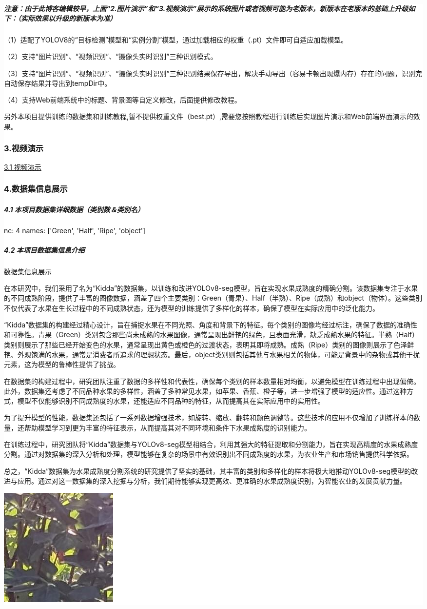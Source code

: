 ##### 注意：由于此博客编辑较早，上面“2.图片演示”和“3.视频演示”展示的系统图片或者视频可能为老版本，新版本在老版本的基础上升级如下：（实际效果以升级的新版本为准）

  （1）适配了YOLOV8的“目标检测”模型和“实例分割”模型，通过加载相应的权重（.pt）文件即可自适应加载模型。

  （2）支持“图片识别”、“视频识别”、“摄像头实时识别”三种识别模式。

  （3）支持“图片识别”、“视频识别”、“摄像头实时识别”三种识别结果保存导出，解决手动导出（容易卡顿出现爆内存）存在的问题，识别完自动保存结果并导出到tempDir中。

  （4）支持Web前端系统中的标题、背景图等自定义修改，后面提供修改教程。

  另外本项目提供训练的数据集和训练教程,暂不提供权重文件（best.pt）,需要您按照教程进行训练后实现图片演示和Web前端界面演示的效果。

### 3.视频演示

[3.1 视频演示](https://www.bilibili.com/video/BV1bsy3YaEKj/)

### 4.数据集信息展示

##### 4.1 本项目数据集详细数据（类别数＆类别名）

nc: 4
names: ['Green', 'Half', 'Ripe', 'object']


##### 4.2 本项目数据集信息介绍

数据集信息展示

在本研究中，我们采用了名为“Kidda”的数据集，以训练和改进YOLOv8-seg模型，旨在实现水果成熟度的精确分割。该数据集专注于水果的不同成熟阶段，提供了丰富的图像数据，涵盖了四个主要类别：Green（青果）、Half（半熟）、Ripe（成熟）和object（物体）。这些类别不仅代表了水果在生长过程中的不同成熟状态，还为模型的训练提供了多样化的样本，确保了模型在实际应用中的泛化能力。

“Kidda”数据集的构建经过精心设计，旨在捕捉水果在不同光照、角度和背景下的特征。每个类别的图像均经过标注，确保了数据的准确性和可靠性。青果（Green）类别包含那些尚未成熟的水果图像，通常呈现出鲜艳的绿色，且表面光滑，缺乏成熟水果的特征。半熟（Half）类别则展示了那些已经开始变色的水果，通常呈现出黄色或橙色的过渡状态，表明其即将成熟。成熟（Ripe）类别的图像则展示了色泽鲜艳、外观饱满的水果，通常是消费者所追求的理想状态。最后，object类别则包括其他与水果相关的物体，可能是背景中的杂物或其他干扰元素，这为模型的鲁棒性提供了挑战。

在数据集的构建过程中，研究团队注重了数据的多样性和代表性，确保每个类别的样本数量相对均衡，以避免模型在训练过程中出现偏倚。此外，数据集还考虑了不同品种水果的多样性，涵盖了多种常见水果，如苹果、香蕉、橙子等，进一步增强了模型的适应性。通过这种方式，模型不仅能够识别不同成熟度的水果，还能适应不同品种的特征，从而提高其在实际应用中的实用性。

为了提升模型的性能，数据集还包括了一系列数据增强技术，如旋转、缩放、翻转和颜色调整等。这些技术的应用不仅增加了训练样本的数量，还帮助模型学习到更为丰富的特征表示，从而提高其对不同环境和条件下水果成熟度的识别能力。

在训练过程中，研究团队将“Kidda”数据集与YOLOv8-seg模型相结合，利用其强大的特征提取和分割能力，旨在实现高精度的水果成熟度分割。通过对数据集的深入分析和处理，模型能够在复杂的场景中有效识别出不同成熟度的水果，为农业生产和市场销售提供科学依据。

总之，“Kidda”数据集为水果成熟度分割系统的研究提供了坚实的基础，其丰富的类别和多样化的样本将极大地推动YOLOv8-seg模型的改进与应用。通过对这一数据集的深入挖掘与分析，我们期待能够实现更高效、更准确的水果成熟度识别，为智能农业的发展贡献力量。

![4.png](4.png)
